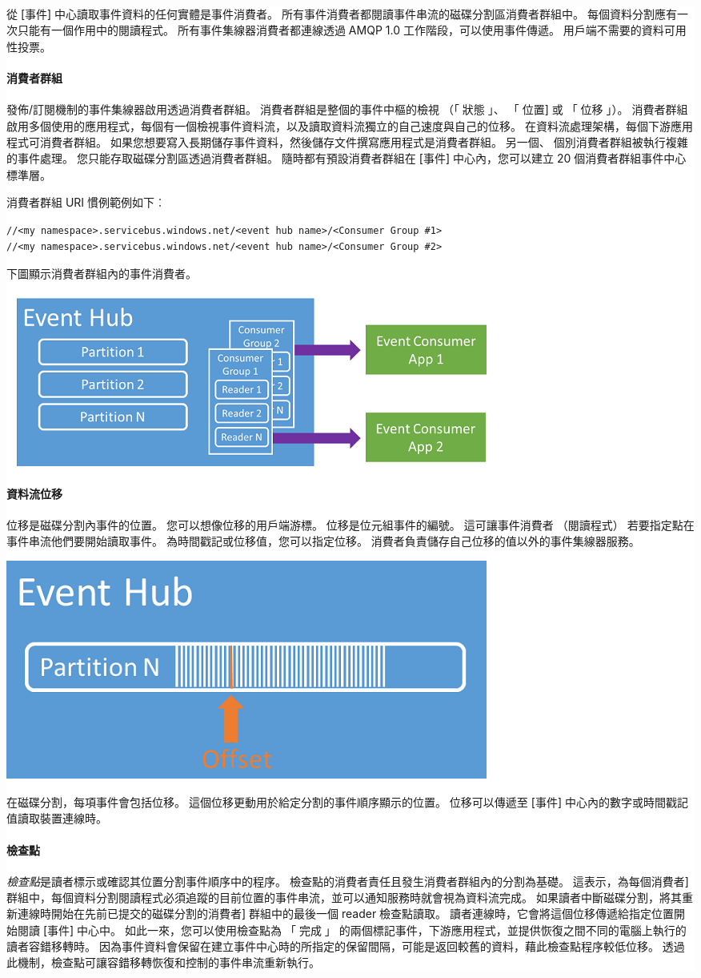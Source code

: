 從 [事件] 中心讀取事件資料的任何實體是事件消費者。 所有事件消費者都閱讀事件串流的磁碟分割區消費者群組中。 每個資料分割應有一次只能有一個作用中的閱讀程式。 所有事件集線器消費者都連線透過 AMQP 1.0 工作階段，可以使用事件傳遞。 用戶端不需要的資料可用性投票。

#### <a name="consumer-groups"></a>消費者群組

發佈/訂閱機制的事件集線器啟用透過消費者群組。 消費者群組是整個的事件中樞的檢視 （「 狀態 」、 「 位置] 或 「 位移 」）。 消費者群組啟用多個使用的應用程式，每個有一個檢視事件資料流，以及讀取資料流獨立的自己速度與自己的位移。 在資料流處理架構，每個下游應用程式可消費者群組。 如果您想要寫入長期儲存事件資料，然後儲存文件撰寫應用程式是消費者群組。 另一個、 個別消費者群組被執行複雜的事件處理。 您只能存取磁碟分割區透過消費者群組。 隨時都有預設消費者群組在 [事件] 中心內，您可以建立 20 個消費者群組事件中心標準層。

消費者群組 URI 慣例範例如下︰

    //<my namespace>.servicebus.windows.net/<event hub name>/<Consumer Group #1>
    //<my namespace>.servicebus.windows.net/<event hub name>/<Consumer Group #2>

下圖顯示消費者群組內的事件消費者。

![事件集線器](./media/event-hubs-overview/IC759860.png)

#### <a name="stream-offsets"></a>資料流位移

位移是磁碟分割內事件的位置。 您可以想像位移的用戶端游標。 位移是位元組事件的編號。 這可讓事件消費者 （閱讀程式） 若要指定點在事件串流他們要開始讀取事件。 為時間戳記或位移值，您可以指定位移。 消費者負責儲存自己位移的值以外的事件集線器服務。

![事件集線器](./media/event-hubs-overview/IC759861.png)

在磁碟分割，每項事件會包括位移。 這個位移更動用於給定分割的事件順序顯示的位置。 位移可以傳遞至 [事件] 中心內的數字或時間戳記值讀取裝置連線時。

#### <a name="checkpointing"></a>檢查點

*檢查點*是讀者標示或確認其位置分割事件順序中的程序。 檢查點的消費者責任且發生消費者群組內的分割為基礎。 這表示，為每個消費者] 群組中，每個資料分割閱讀程式必須追蹤的目前位置的事件串流，並可以通知服務時就會視為資料流完成。 如果讀者中斷磁碟分割，將其重新連線時開始在先前已提交的磁碟分割的消費者] 群組中的最後一個 reader 檢查點讀取。 讀者連線時，它會將這個位移傳遞給指定位置開始閱讀 [事件] 中心中。 如此一來，您可以使用檢查點為 「 完成 」 的兩個標記事件，下游應用程式，並提供恢復之間不同的電腦上執行的讀者容錯移轉時。 因為事件資料會保留在建立事件中心時的所指定的保留間隔，可能是返回較舊的資料，藉此檢查點程序較低位移。 透過此機制，檢查點可讓容錯移轉恢復和控制的事件串流重新執行。


[Azure 傳統入口網站]: http://manage.windowsazure.com
[事件集線器教學課程]: event-hubs-csharp-ephcs-getstarted.md
[使用事件集線器範例應用程式]: https://code.msdn.microsoft.com/windowsazure/Service-Bus-Event-Hub-286fd097